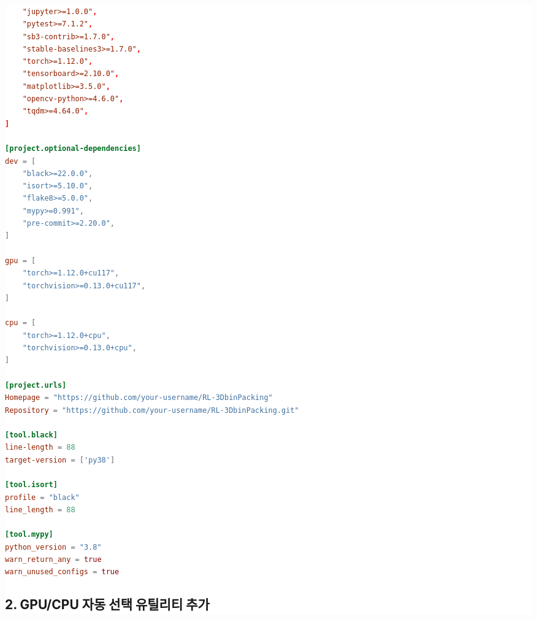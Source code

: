 ```toml
    "jupyter>=1.0.0",
    "pytest>=7.1.2",
    "sb3-contrib>=1.7.0",
    "stable-baselines3>=1.7.0",
    "torch>=1.12.0",
    "tensorboard>=2.10.0",
    "matplotlib>=3.5.0",
    "opencv-python>=4.6.0",
    "tqdm>=4.64.0",
]

[project.optional-dependencies]
dev = [
    "black>=22.0.0",
    "isort>=5.10.0",
    "flake8>=5.0.0",
    "mypy>=0.991",
    "pre-commit>=2.20.0",
]

gpu = [
    "torch>=1.12.0+cu117",
    "torchvision>=0.13.0+cu117",
]

cpu = [
    "torch>=1.12.0+cpu",
    "torchvision>=0.13.0+cpu",
]

[project.urls]
Homepage = "https://github.com/your-username/RL-3DbinPacking"
Repository = "https://github.com/your-username/RL-3DbinPacking.git"

[tool.black]
line-length = 88
target-version = ['py38']

[tool.isort]
profile = "black"
line_length = 88

[tool.mypy]
python_version = "3.8"
warn_return_any = true
warn_unused_configs = true
```

## 2. GPU/CPU 자동 선택 유틸리티 추가
